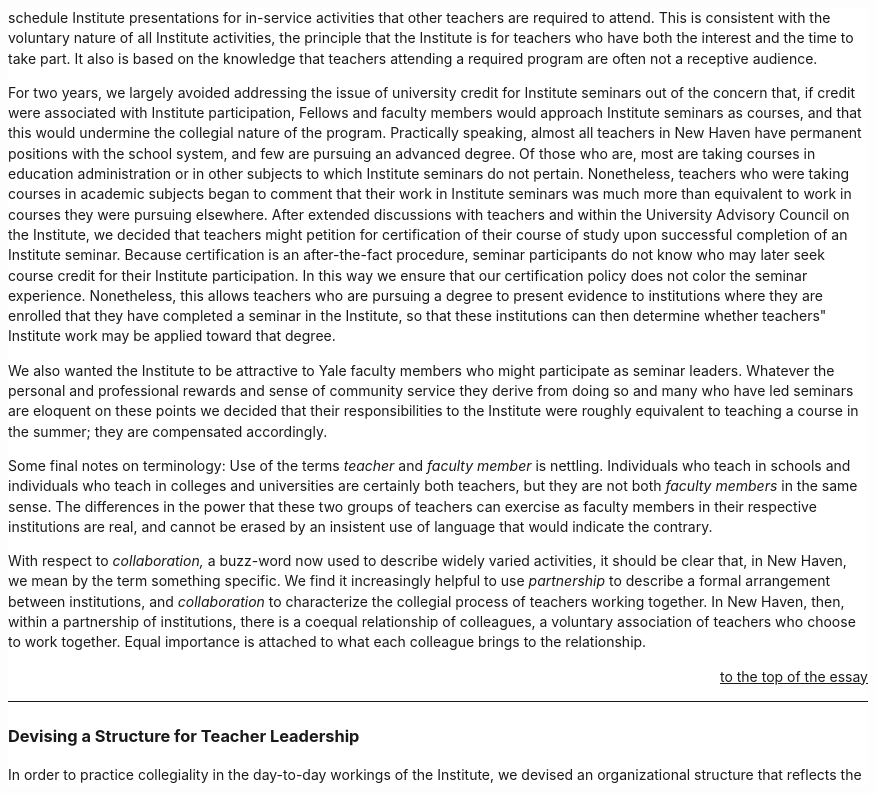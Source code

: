 schedule Institute presentations for in-service activities that other
teachers are required to attend. This is consistent with the voluntary
nature of all Institute activities, the principle that the Institute is
for teachers who have both the interest and the time to take part. It also
is based on the knowledge that teachers attending a required program
are often not a receptive audience. </p><p>
For two years, we largely avoided addressing the issue of university
credit for Institute seminars out of the concern that, if credit were
associated with Institute participation, Fellows and faculty members would
approach Institute seminars as courses, and that this would undermine the
collegial nature of the program. Practically speaking, almost all teachers
in New Haven have permanent positions with the school system, and few are
pursuing an advanced degree. Of those who are, most are taking courses in
education administration or in other subjects to which Institute seminars
do not pertain. Nonetheless, teachers who were taking courses in academic
subjects began to comment that their work in Institute seminars was much
more than equivalent to work in courses they were pursuing elsewhere.
After extended discussions with teachers and within the University
Advisory Council on the Institute, we decided that teachers might petition
for certification of their course of study upon successful completion of
an Institute seminar. Because certification is an after-the-fact
procedure, seminar participants do not know who may later seek course
credit for their Institute participation. In this way we ensure that our
certification policy does not color the seminar experience. Nonetheless,
this allows teachers who are pursuing a degree to present evidence to
institutions where they are enrolled that they have completed a seminar in
the Institute, so that these institutions can then determine whether
teachers" Institute work may be applied toward that degree. </p><p>
We also wanted the Institute to be attractive to Yale faculty members who
might participate as seminar leaders. Whatever the personal and
professional rewards and sense of community service they derive from doing
so and many who have led seminars are eloquent on these points we decided
that their responsibilities to the Institute were roughly equivalent to
teaching a course in the summer; they are compensated accordingly. </p><p>
Some final notes on terminology: Use of the terms <i>teacher</i> and
<i>faculty
member</i> is nettling. Individuals who teach in schools and individuals
who
teach in colleges and universities are certainly both  teachers,  but they
are not both <i>faculty members</i> in the same sense. The differences in
the
power that these two groups of teachers can exercise as faculty members in
their respective institutions are real, and cannot be erased by an
insistent use of language that would indicate the contrary. </p><p>
With respect to <i>collaboration,</i> a buzz-word now used to describe
widely
varied activities, it should be clear that, in New Haven, we mean by the
term something specific. We find it increasingly helpful to use
<i>partnership</i> to describe a formal arrangement between institutions,
and
<i>collaboration</i> to characterize the collegial process of teachers
working
together. In New Haven, then, within a partnership of institutions, there
is a coequal relationship of colleagues, a voluntary association of
teachers who choose to work together. Equal importance is attached to what
each colleague brings to the relationship. </p>
</a><center><a name="e"></a><div align="right"><a name="e"></a><p><a name="e"> </a><a href="#top">to the top
of the essay</a></p></div></center>
<hr/>
<a name="f">
<h3>Devising a Structure for Teacher Leadership</h3>
In order to practice collegiality in the day-to-day workings of the
Institute, we devised an organizational structure that reflects the